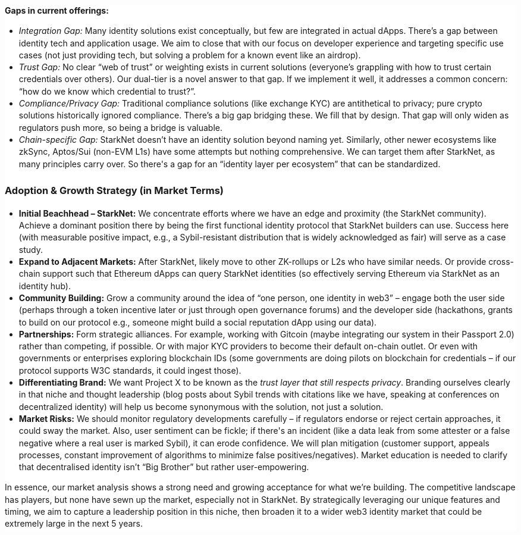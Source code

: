 **Gaps in current offerings:**

* *Integration Gap:* Many identity solutions exist conceptually, but few are integrated in actual dApps. There’s a gap between identity tech and application usage. We aim to close that with our focus on developer experience and targeting specific use cases (not just providing tech, but solving a problem for a known event like an airdrop).
* *Trust Gap:* No clear “web of trust” or weighting exists in current solutions (everyone’s grappling with how to trust certain credentials over others). Our dual-tier is a novel answer to that gap. If we implement it well, it addresses a common concern: “how do we know which credential to trust?”.
* *Compliance/Privacy Gap:* Traditional compliance solutions (like exchange KYC) are antithetical to privacy; pure crypto solutions historically ignored compliance. There’s a big gap bridging these. We fill that by design. That gap will only widen as regulators push more, so being a bridge is valuable.
* *Chain-specific Gap:* StarkNet doesn’t have an identity solution beyond naming yet. Similarly, other newer ecosystems like zkSync, Aptos/Sui (non-EVM L1s) have some attempts but nothing comprehensive. We can target them after StarkNet, as many principles carry over. So there's a gap for an “identity layer per ecosystem” that can be standardized.

### Adoption & Growth Strategy (in Market Terms)

* **Initial Beachhead – StarkNet:** We concentrate efforts where we have an edge and proximity (the StarkNet community). Achieve a dominant position there by being the first functional identity protocol that StarkNet builders can use. Success here (with measurable positive impact, e.g., a Sybil-resistant distribution that is widely acknowledged as fair) will serve as a case study.
* **Expand to Adjacent Markets:** After StarkNet, likely move to other ZK-rollups or L2s who have similar needs. Or provide cross-chain support such that Ethereum dApps can query StarkNet identities (so effectively serving Ethereum via StarkNet as an identity hub).
* **Community Building:** Grow a community around the idea of “one person, one identity in web3” – engage both the user side (perhaps through a token incentive later or just through open governance forums) and the developer side (hackathons, grants to build on our protocol e.g., someone might build a social reputation dApp using our data).
* **Partnerships:** Form strategic alliances. For example, working with Gitcoin (maybe integrating our system in their Passport 2.0) rather than competing, if possible. Or with major KYC providers to become their default on-chain outlet. Or even with governments or enterprises exploring blockchain IDs (some governments are doing pilots on blockchain for credentials – if our protocol supports W3C standards, it could ingest those).
* **Differentiating Brand:** We want Project X to be known as the *trust layer that still respects privacy*. Branding ourselves clearly in that niche and thought leadership (blog posts about Sybil trends with citations like we have, speaking at conferences on decentralized identity) will help us become synonymous with the solution, not just a solution.
* **Market Risks:** We should monitor regulatory developments carefully – if regulators endorse or reject certain approaches, it could sway the market. Also, user sentiment can be fickle; if there's an incident (like a data leak from some attester or a false negative where a real user is marked Sybil), it can erode confidence. We will plan mitigation (customer support, appeals processes, constant improvement of algorithms to minimize false positives/negatives). Market education is needed to clarify that decentralised identity isn’t “Big Brother” but rather user-empowering.

In essence, our market analysis shows a strong need and growing acceptance for what we’re building. The competitive landscape has players, but none have sewn up the market, especially not in StarkNet. By strategically leveraging our unique features and timing, we aim to capture a leadership position in this niche, then broaden it to a wider web3 identity market that could be extremely large in the next 5 years.
